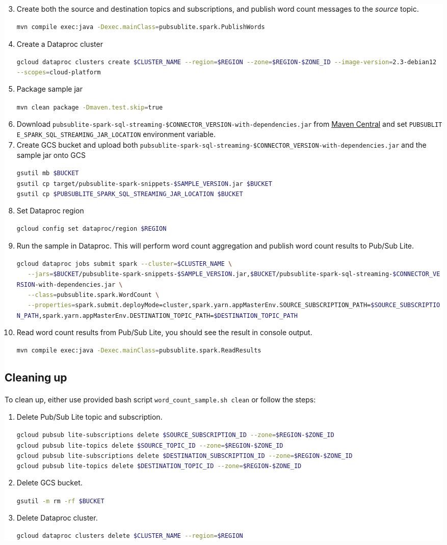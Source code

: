 3. Create both the source and destination topics and subscriptions, and publish word count messages to the _source_
   topic.
   ```sh
   mvn compile exec:java -Dexec.mainClass=pubsublite.spark.PublishWords
   ```
4. Create a Dataproc cluster
   ```sh
   gcloud dataproc clusters create $CLUSTER_NAME --region=$REGION --zone=$REGION-$ZONE_ID --image-version=2.3-debian12 --scopes=cloud-platform
   ```
5. Package sample jar
   ```sh
   mvn clean package -Dmaven.test.skip=true
   ```
6. Download `pubsublite-spark-sql-streaming-$CONNECTOR_VERSION-with-dependencies.jar` from [Maven Central](https://search.maven.org/artifact/com.google.cloud/pubsublite-spark-sql-streaming) and set `PUBSUBLITE_SPARK_SQL_STREAMING_JAR_LOCATION` environment variable.
7. Create GCS bucket and upload both `pubsublite-spark-sql-streaming-$CONNECTOR_VERSION-with-dependencies.jar` and the sample jar onto GCS
   ```sh
   gsutil mb $BUCKET
   gsutil cp target/pubsublite-spark-snippets-$SAMPLE_VERSION.jar $BUCKET
   gsutil cp $PUBSUBLITE_SPARK_SQL_STREAMING_JAR_LOCATION $BUCKET
   ```
8. Set Dataproc region
   ```sh
   gcloud config set dataproc/region $REGION
   ```
9. Run the sample in Dataproc. This will perform word count aggregation and publish word count results to Pub/Sub Lite.
   ```sh
   gcloud dataproc jobs submit spark --cluster=$CLUSTER_NAME \
      --jars=$BUCKET/pubsublite-spark-snippets-$SAMPLE_VERSION.jar,$BUCKET/pubsublite-spark-sql-streaming-$CONNECTOR_VERSION-with-dependencies.jar \
      --class=pubsublite.spark.WordCount \
      --properties=spark.submit.deployMode=cluster,spark.yarn.appMasterEnv.SOURCE_SUBSCRIPTION_PATH=$SOURCE_SUBSCRIPTION_PATH,spark.yarn.appMasterEnv.DESTINATION_TOPIC_PATH=$DESTINATION_TOPIC_PATH
   ```
10. Read word count results from Pub/Sub Lite, you should see the result in console output.
    ```sh
    mvn compile exec:java -Dexec.mainClass=pubsublite.spark.ReadResults
    ```

## Cleaning up

To clean up, either use provided bash script `word_count_sample.sh clean` or follow the steps:

1. Delete Pub/Sub Lite topic and subscription.
   ```sh
   gcloud pubsub lite-subscriptions delete $SOURCE_SUBSCRIPTION_ID --zone=$REGION-$ZONE_ID
   gcloud pubsub lite-topics delete $SOURCE_TOPIC_ID --zone=$REGION-$ZONE_ID
   gcloud pubsub lite-subscriptions delete $DESTINATION_SUBSCRIPTION_ID --zone=$REGION-$ZONE_ID
   gcloud pubsub lite-topics delete $DESTINATION_TOPIC_ID --zone=$REGION-$ZONE_ID
   ```
2. Delete GCS bucket.
   ```sh
   gsutil -m rm -rf $BUCKET
   ```
3. Delete Dataproc cluster.
   ```sh
   gcloud dataproc clusters delete $CLUSTER_NAME --region=$REGION
   ```
